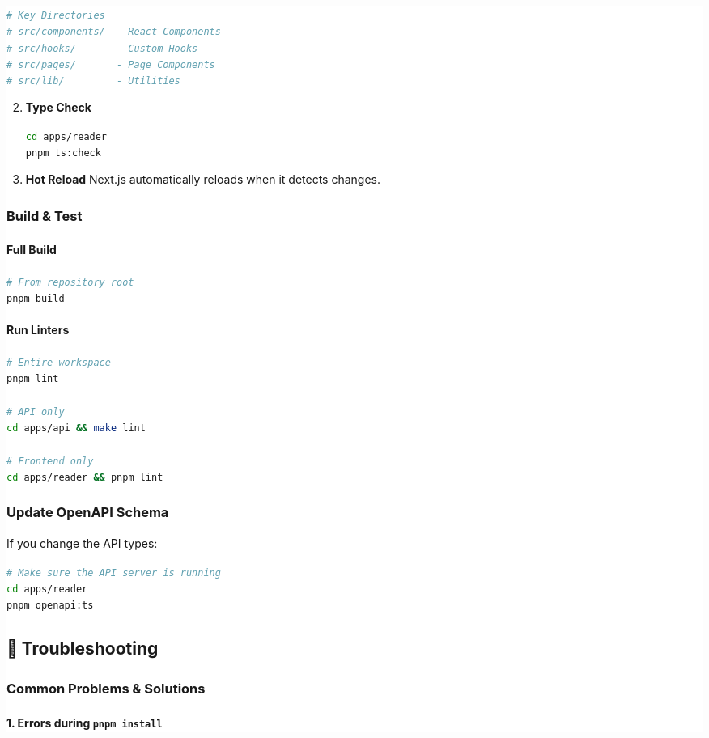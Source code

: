    ```bash
   # Key Directories
   # src/components/  - React Components
   # src/hooks/       - Custom Hooks
   # src/pages/       - Page Components
   # src/lib/         - Utilities
   ```

2. **Type Check**

   ```bash
   cd apps/reader
   pnpm ts:check
   ```

3. **Hot Reload**
   Next.js automatically reloads when it detects changes.

### Build & Test

#### Full Build

```bash
# From repository root
pnpm build
```

#### Run Linters

```bash
# Entire workspace
pnpm lint

# API only
cd apps/api && make lint

# Frontend only
cd apps/reader && pnpm lint
```

### Update OpenAPI Schema

If you change the API types:

```bash
# Make sure the API server is running
cd apps/reader
pnpm openapi:ts
```

## 🔧 Troubleshooting

### Common Problems & Solutions

#### 1. Errors during `pnpm install`
